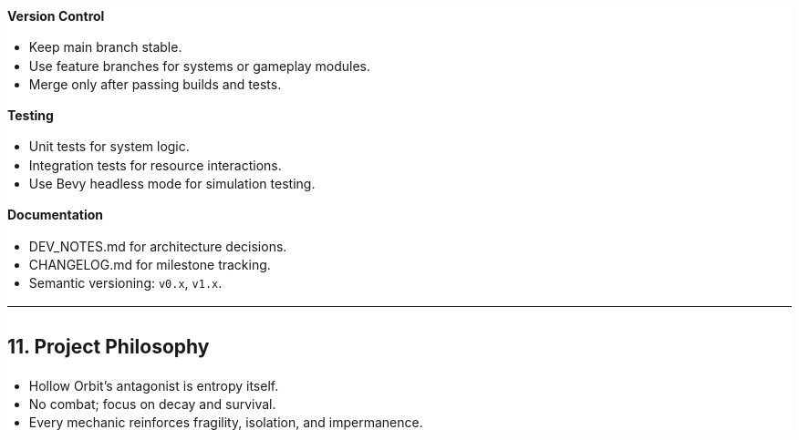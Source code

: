 **Version Control**

* Keep main branch stable.
* Use feature branches for systems or gameplay modules.
* Merge only after passing builds and tests.

**Testing**

* Unit tests for system logic.
* Integration tests for resource interactions.
* Use Bevy headless mode for simulation testing.

**Documentation**

* DEV_NOTES.md for architecture decisions.
* CHANGELOG.md for milestone tracking.
* Semantic versioning: `v0.x`, `v1.x`.

---

## 11. Project Philosophy

* Hollow Orbit’s antagonist is entropy itself.
* No combat; focus on decay and survival.
* Every mechanic reinforces fragility, isolation, and impermanence.
